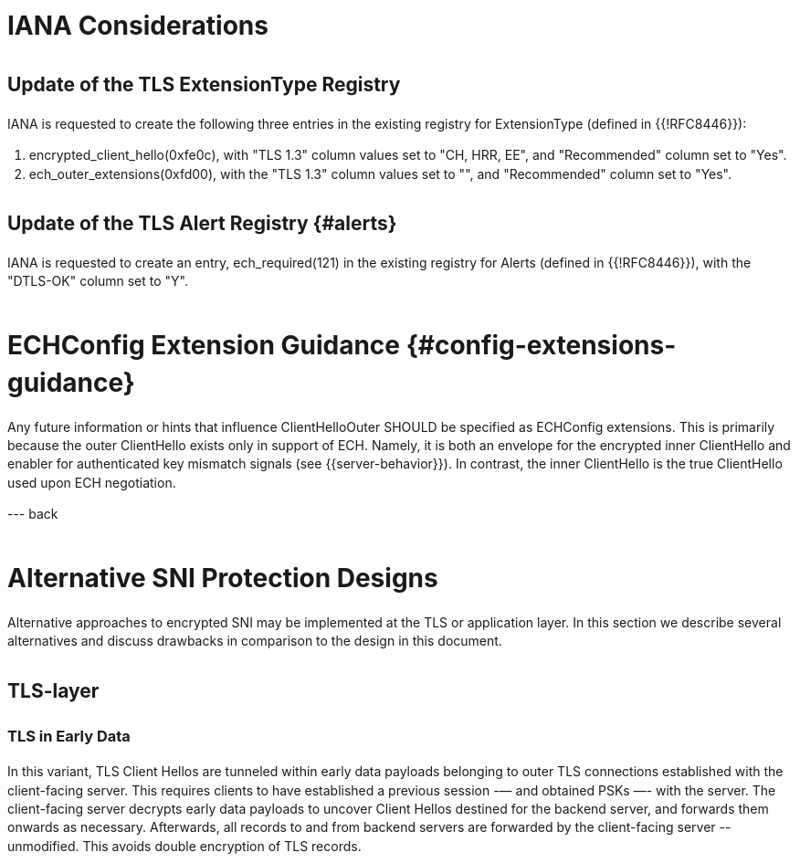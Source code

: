 # IANA Considerations

## Update of the TLS ExtensionType Registry

IANA is requested to create the following three entries in the existing registry
for ExtensionType (defined in {{!RFC8446}}):

1. encrypted_client_hello(0xfe0c), with "TLS 1.3" column values set to
   "CH, HRR, EE", and "Recommended" column set to "Yes".
1. ech_outer_extensions(0xfd00), with the "TLS 1.3" column values set to "",
   and "Recommended" column set to "Yes".

## Update of the TLS Alert Registry {#alerts}

IANA is requested to create an entry, ech_required(121) in the existing registry
for Alerts (defined in {{!RFC8446}}), with the "DTLS-OK" column set to
"Y".

# ECHConfig Extension Guidance {#config-extensions-guidance}

Any future information or hints that influence ClientHelloOuter SHOULD be
specified as ECHConfig extensions. This is primarily because the outer
ClientHello exists only in support of ECH. Namely, it is both an envelope for
the encrypted inner ClientHello and enabler for authenticated key mismatch
signals (see {{server-behavior}}). In contrast, the inner ClientHello is the
true ClientHello used upon ECH negotiation.

--- back


# Alternative SNI Protection Designs

Alternative approaches to encrypted SNI may be implemented at the TLS or
application layer. In this section we describe several alternatives and discuss
drawbacks in comparison to the design in this document.

## TLS-layer

### TLS in Early Data

In this variant, TLS Client Hellos are tunneled within early data payloads
belonging to outer TLS connections established with the client-facing server.
This requires clients to have established a previous session -— and obtained
PSKs —- with the server. The client-facing server decrypts early data payloads
to uncover Client Hellos destined for the backend server, and forwards them
onwards as necessary. Afterwards, all records to and from backend servers are
forwarded by the client-facing server -- unmodified. This avoids double
encryption of TLS records.
